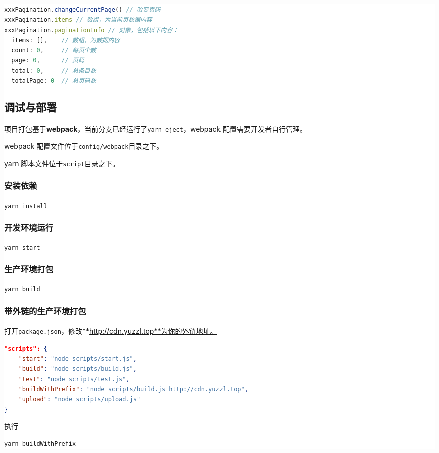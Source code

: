 ```typescript
xxxPagination.changeCurrentPage() // 改变页码
xxxPagination.items // 数组，为当前页数据内容
xxxPagination.paginationInfo // 对象，包括以下内容：
  items: [],    // 数组，为数据内容
  count: 0,     // 每页个数
  page: 0,      // 页码
  total: 0,     // 总条目数
  totalPage: 0  // 总页码数
```


## 调试与部署

项目打包基于**webpack**，当前分支已经运行了`yarn eject`，webpack 配置需要开发者自行管理。

webpack 配置文件位于`config/webpack`目录之下。

yarn 脚本文件位于`script`目录之下。


### 安装依赖

```shell
yarn install
```

### 开发环境运行

```shell
yarn start
```

### 生产环境打包

```shell
yarn build
```

### 带外链的生产环境打包

打开`package.json`，修改**http://cdn.yuzzl.top**为你的外链地址。

```json {5}
"scripts": {
    "start": "node scripts/start.js",
    "build": "node scripts/build.js",
    "test": "node scripts/test.js",
    "buildWithPrefix": "node scripts/build.js http://cdn.yuzzl.top",
    "upload": "node scripts/upload.js"
}
```

执行

```shell
yarn buildWithPrefix
```

